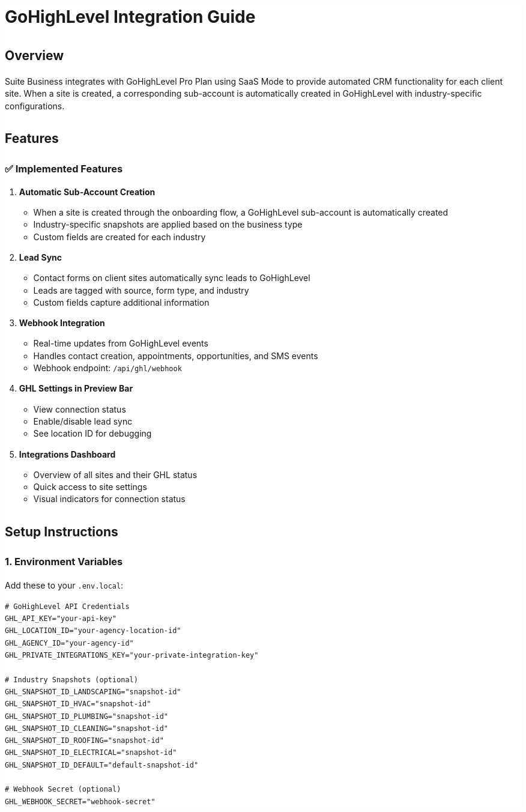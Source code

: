 # GoHighLevel Integration Guide

## Overview

Suite Business integrates with GoHighLevel Pro Plan using SaaS Mode to provide automated CRM functionality for each client site. When a site is created, a corresponding sub-account is automatically created in GoHighLevel with industry-specific configurations.

## Features

### ✅ Implemented Features

1. **Automatic Sub-Account Creation**
   - When a site is created through the onboarding flow, a GoHighLevel sub-account is automatically created
   - Industry-specific snapshots are applied based on the business type
   - Custom fields are created for each industry

2. **Lead Sync**
   - Contact forms on client sites automatically sync leads to GoHighLevel
   - Leads are tagged with source, form type, and industry
   - Custom fields capture additional information

3. **Webhook Integration**
   - Real-time updates from GoHighLevel events
   - Handles contact creation, appointments, opportunities, and SMS events
   - Webhook endpoint: `/api/ghl/webhook`

4. **GHL Settings in Preview Bar**
   - View connection status
   - Enable/disable lead sync
   - See location ID for debugging

5. **Integrations Dashboard**
   - Overview of all sites and their GHL status
   - Quick access to site settings
   - Visual indicators for connection status

## Setup Instructions

### 1. Environment Variables

Add these to your `.env.local`:

```env
# GoHighLevel API Credentials
GHL_API_KEY="your-api-key"
GHL_LOCATION_ID="your-agency-location-id"
GHL_AGENCY_ID="your-agency-id"
GHL_PRIVATE_INTEGRATIONS_KEY="your-private-integration-key"

# Industry Snapshots (optional)
GHL_SNAPSHOT_ID_LANDSCAPING="snapshot-id"
GHL_SNAPSHOT_ID_HVAC="snapshot-id"
GHL_SNAPSHOT_ID_PLUMBING="snapshot-id"
GHL_SNAPSHOT_ID_CLEANING="snapshot-id"
GHL_SNAPSHOT_ID_ROOFING="snapshot-id"
GHL_SNAPSHOT_ID_ELECTRICAL="snapshot-id"
GHL_SNAPSHOT_ID_DEFAULT="default-snapshot-id"

# Webhook Secret (optional)
GHL_WEBHOOK_SECRET="webhook-secret"
```
